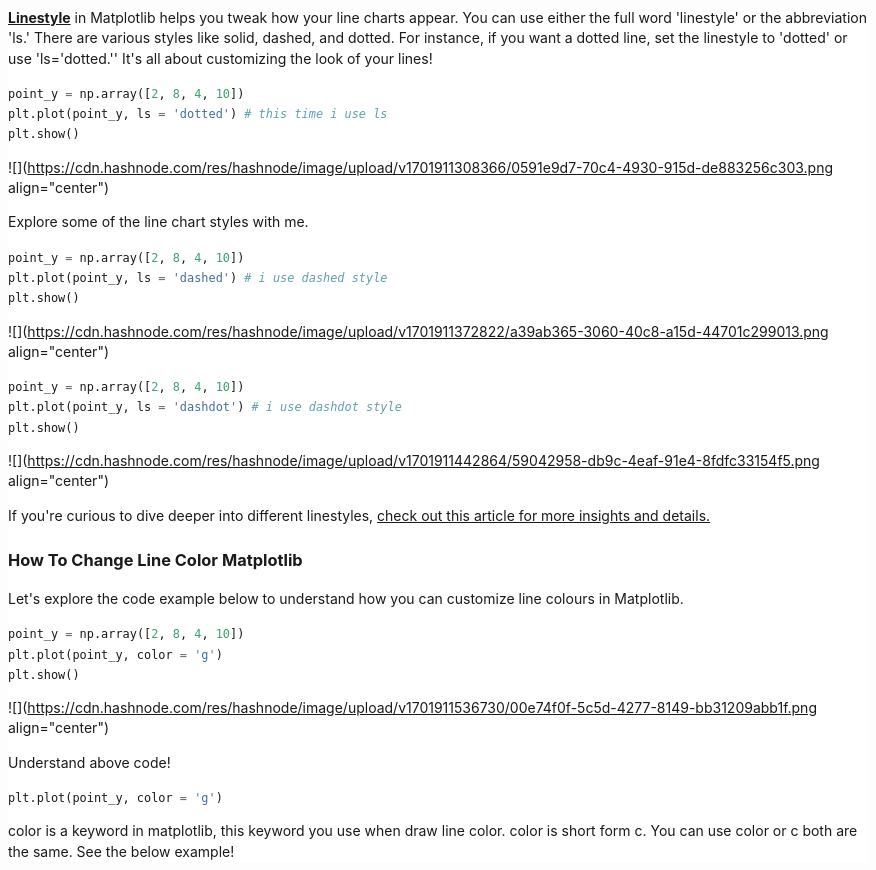 [**Linestyle**](https://matplotlib.org/stable/gallery/lines_bars_and_markers/linestyles.html) in Matplotlib helps you tweak how your line charts appear. You can use either the full word 'linestyle' or the abbreviation 'ls.' There are various styles like solid, dashed, and dotted. For instance, if you want a dotted line, set the linestyle to 'dotted' or use 'ls='dotted.'' It's all about customizing the look of your lines!

```python
point_y = np.array([2, 8, 4, 10])
plt.plot(point_y, ls = 'dotted') # this time i use ls 
plt.show()
```

![](https://cdn.hashnode.com/res/hashnode/image/upload/v1701911308366/0591e9d7-70c4-4930-915d-de883256c303.png align="center")

Explore some of the line chart styles with me.

```python
point_y = np.array([2, 8, 4, 10])
plt.plot(point_y, ls = 'dashed') # i use dashed style 
plt.show()
```

![](https://cdn.hashnode.com/res/hashnode/image/upload/v1701911372822/a39ab365-3060-40c8-a15d-44701c299013.png align="center")

```python
point_y = np.array([2, 8, 4, 10])
plt.plot(point_y, ls = 'dashdot') # i use dashdot style
plt.show()
```

![](https://cdn.hashnode.com/res/hashnode/image/upload/v1701911442864/59042958-db9c-4eaf-91e4-8fdfc33154f5.png align="center")

If you're curious to dive deeper into different linestyles, [check out this article for more insights and details.](https://matplotlib.org/stable/gallery/lines_bars_and_markers/linestyles.html)

### How To Change Line Color Matplotlib

Let's explore the code example below to understand how you can customize line colours in Matplotlib.

```python
point_y = np.array([2, 8, 4, 10])
plt.plot(point_y, color = 'g')
plt.show()
```

![](https://cdn.hashnode.com/res/hashnode/image/upload/v1701911536730/00e74f0f-5c5d-4277-8149-bb31209abb1f.png align="center")

Understand above code!

```python
plt.plot(point_y, color = 'g')
```

color is a keyword in matplotlib, this keyword you use when draw line color. color is short form c. You can use color or c both are the same. See the below example!
